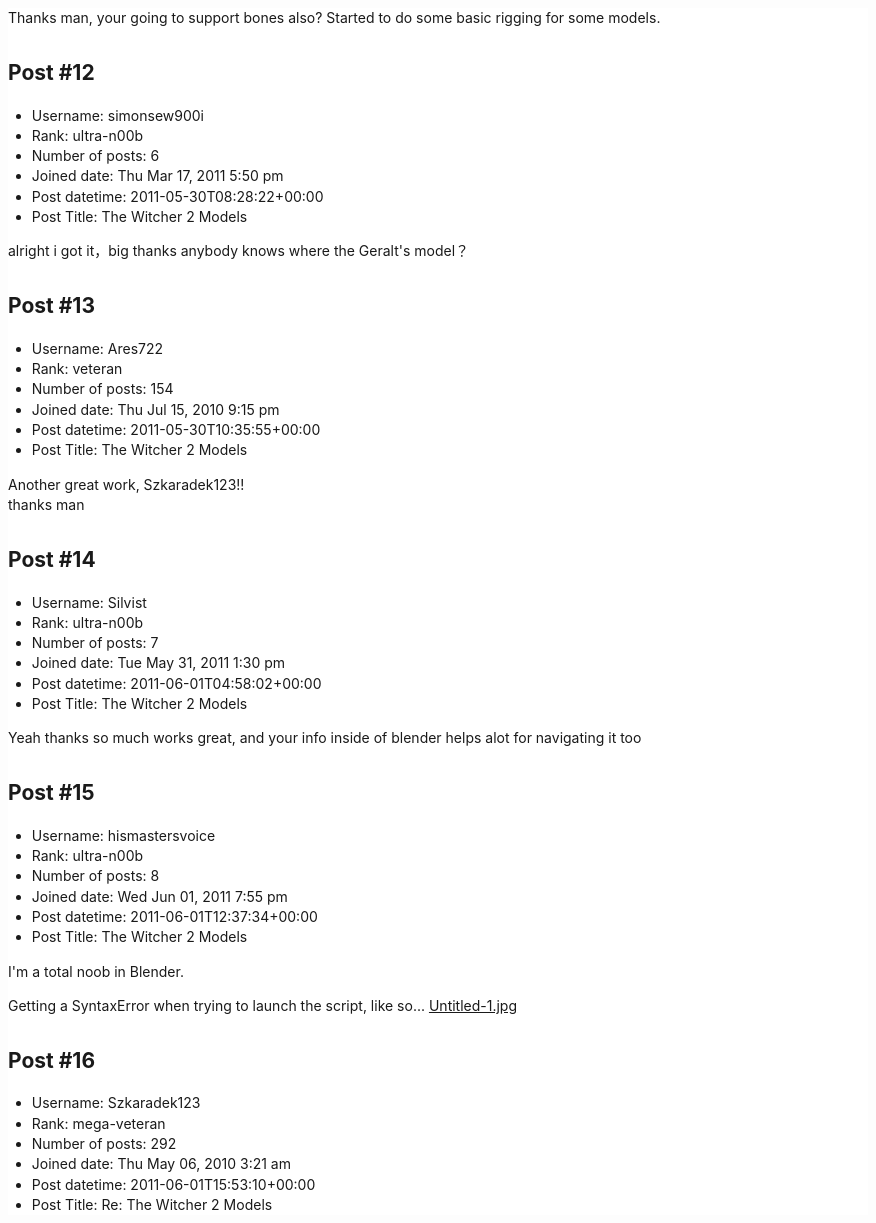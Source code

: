 Thanks man, your going to support bones also? Started to do some basic rigging for some models.
## Post #12
- Username: simonsew900i
- Rank: ultra-n00b
- Number of posts: 6
- Joined date: Thu Mar 17, 2011 5:50 pm
- Post datetime: 2011-05-30T08:28:22+00:00
- Post Title: The Witcher 2 Models

alright i got it，big thanks 
anybody knows where the Geralt's model？
## Post #13
- Username: Ares722
- Rank: veteran
- Number of posts: 154
- Joined date: Thu Jul 15, 2010 9:15 pm
- Post datetime: 2011-05-30T10:35:55+00:00
- Post Title: The Witcher 2 Models

Another great work, Szkaradek123!!  
thanks man
## Post #14
- Username: Silvist
- Rank: ultra-n00b
- Number of posts: 7
- Joined date: Tue May 31, 2011 1:30 pm
- Post datetime: 2011-06-01T04:58:02+00:00
- Post Title: The Witcher 2 Models

Yeah thanks so much works great, and your info inside of blender helps alot for navigating it too
## Post #15
- Username: hismastersvoice
- Rank: ultra-n00b
- Number of posts: 8
- Joined date: Wed Jun 01, 2011 7:55 pm
- Post datetime: 2011-06-01T12:37:34+00:00
- Post Title: The Witcher 2 Models

I'm a total noob in Blender.

Getting a SyntaxError when trying to launch the script, like so...
[Untitled-1.jpg](https://xentaxbackup.github.io/file/4282_Untitled-1.jpg)
## Post #16
- Username: Szkaradek123
- Rank: mega-veteran
- Number of posts: 292
- Joined date: Thu May 06, 2010 3:21 am
- Post datetime: 2011-06-01T15:53:10+00:00
- Post Title: Re: The Witcher 2 Models
